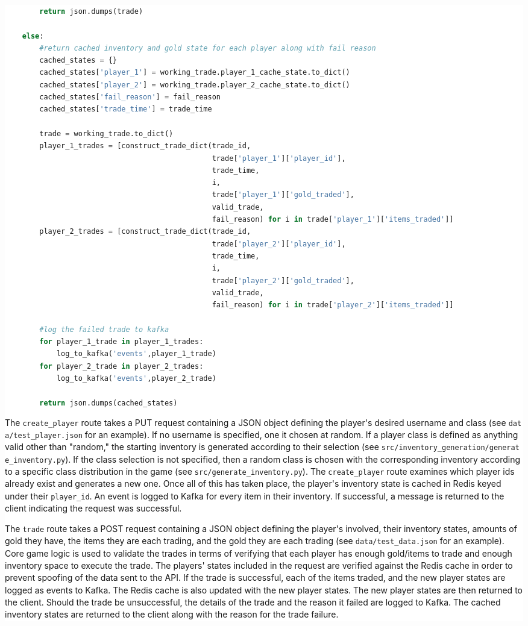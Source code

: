 ```python
        return json.dumps(trade)

    else:
        #return cached inventory and gold state for each player along with fail reason
        cached_states = {}
        cached_states['player_1'] = working_trade.player_1_cache_state.to_dict()
        cached_states['player_2'] = working_trade.player_2_cache_state.to_dict()
        cached_states['fail_reason'] = fail_reason
        cached_states['trade_time'] = trade_time
        
        trade = working_trade.to_dict()
        player_1_trades = [construct_trade_dict(trade_id,
                                                trade['player_1']['player_id'],
                                                trade_time,
                                                i,
                                                trade['player_1']['gold_traded'],
                                                valid_trade,
                                                fail_reason) for i in trade['player_1']['items_traded']]
        player_2_trades = [construct_trade_dict(trade_id,
                                                trade['player_2']['player_id'],
                                                trade_time,
                                                i,
                                                trade['player_2']['gold_traded'],
                                                valid_trade,
                                                fail_reason) for i in trade['player_2']['items_traded']]
        
        #log the failed trade to kafka
        for player_1_trade in player_1_trades:
            log_to_kafka('events',player_1_trade)
        for player_2_trade in player_2_trades:
            log_to_kafka('events',player_2_trade)

        return json.dumps(cached_states)
```

The `create_player` route takes a PUT request containing a JSON object defining the player's desired username and class (see `data/test_player.json` for an example). If no username is specified, one it chosen at random. If a player class is defined as anything valid other than "random," the starting inventory is generated according to their selection (see `src/inventory_generation/generate_inventory.py`). If the class selection is not specified, then a random class is chosen with the corresponding inventory according to a specific class distribution in the game (see `src/generate_inventory.py`). The `create_player` route examines which player ids already exist and generates a new one. Once all of this has taken place, the player's inventory state is cached in Redis keyed under their `player_id`. An event is logged to Kafka for every item in their inventory. If successful, a message is returned to the client indicating the request was successful.

The `trade` route takes a POST request containing a JSON object defining the player's involved, their inventory states, amounts of gold they have, the items they are each trading, and the gold they are each trading (see `data/test_data.json` for an example). Core game logic is used to validate the trades in terms of verifying that each player has enough gold/items to trade and enough inventory space to execute the trade. The players' states included in the request are verified against the Redis cache in order to prevent spoofing of the data sent to the API. If the trade is successful, each of the items traded, and the new player states are logged as events to Kafka. The Redis cache is also updated with the new player states. The new player states are then returned to the client. Should the trade be unsuccessful, the details of the trade and the reason it failed are logged to Kafka. The cached inventory states are returned to the client along with the reason for the trade failure.
